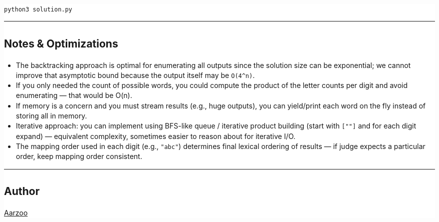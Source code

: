    ```bash
   python3 solution.py
   ```

---

## Notes & Optimizations

* The backtracking approach is optimal for enumerating all outputs since the solution size can be exponential; we cannot improve that asymptotic bound because the output itself may be `O(4^n)`.
* If you only needed the count of possible words, you could compute the product of the letter counts per digit and avoid enumerating — that would be O(n).
* If memory is a concern and you must stream results (e.g., huge outputs), you can yield/print each word on the fly instead of storing all in memory.
* Iterative approach: you can implement using BFS-like queue / iterative product building (start with `[""]` and for each digit expand) — equivalent complexity, sometimes easier to reason about for iterative I/O.
* The mapping order used in each digit (e.g., `"abc"`) determines final lexical ordering of results — if judge expects a particular order, keep mapping order consistent.

---

## Author

[Aarzoo](https://bento.me/withaarzoo)
